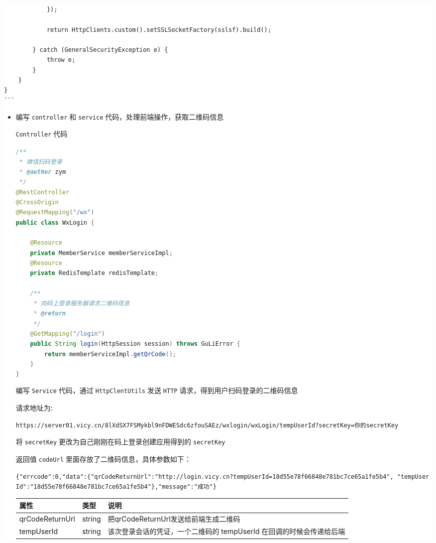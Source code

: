     			});
    
    			return HttpClients.custom().setSSLSocketFactory(sslsf).build();
    
    		} catch (GeneralSecurityException e) {
    			throw e;
    		}
    	}
    }
    ```

- 编写 `controller` 和 `service` 代码，处理前端操作，获取二维码信息

    `Controller` 代码

    ```java
    /**
     * 微信扫码登录
     * @author zym
     */
    @RestController
    @CrossOrigin
    @RequestMapping("/wx")
    public class WxLogin {
    
        @Resource
        private MemberService memberServiceImpl;
        @Resource
        private RedisTemplate redisTemplate;
    
        /**
         * 向码上登录服务器请求二维码信息
         * @return
         */
        @GetMapping("/login")
        public String login(HttpSession session) throws GuLiError {
            return memberServiceImpl.getQrCode();
        }
    }
    ```

    编写 `Service` 代码，通过 `HttpClentUtils` 发送 `HTTP` 请求，得到用户扫码登录的二维码信息

    请求地址为:

    `https://server01.vicy.cn/8lXdSX7FSMykbl9nFDWESdc6zfouSAEz/wxlogin/wxLogin/tempUserId?secretKey=你的secretKey`

    将 `secretKey` 更改为自己刚刚在码上登录创建应用得到的 `secretKey`

    返回值 `codeUrl` 里面存放了二维码信息，具体参数如下：

    `{"errcode":0,"data":{"qrCodeReturnUrl":"http://login.vicy.cn?tempUserId=18d55e78f66848e781bc7ce65a1fe5b4",
          "tempUserId":"18d55e78f66848e781bc7ce65a1fe5b4"},"message":"成功"}`

    | 属性            | 类型   | 说明                                                         |
    | --------------- | ------ | ------------------------------------------------------------ |
    | qrCodeReturnUrl | string | 把qrCodeReturnUrl发送给前端生成二维码                        |
    | tempUserId      | string | 该次登录会话的凭证，一个二维码的 tempUserId 在回调的时候会传递给后端 |
